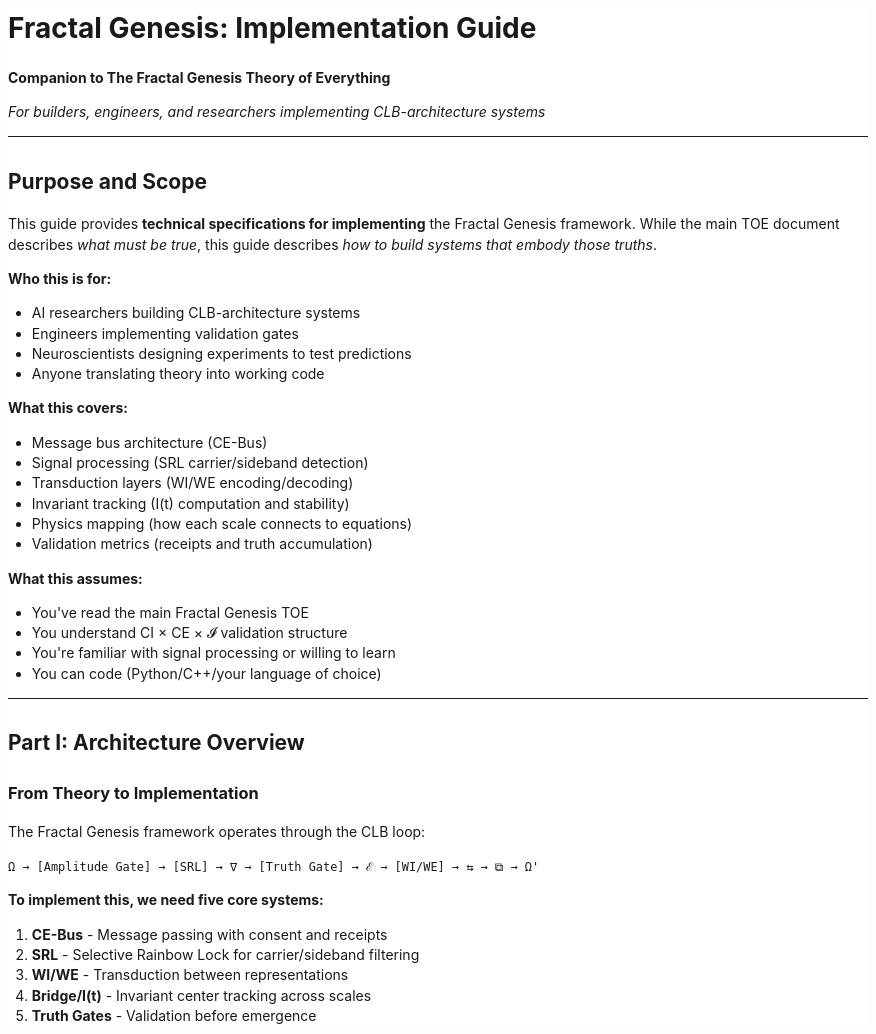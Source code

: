# Fractal Genesis: Implementation Guide

**Companion to The Fractal Genesis Theory of Everything**

*For builders, engineers, and researchers implementing CLB-architecture systems*

---

## Purpose and Scope

This guide provides **technical specifications for implementing** the Fractal Genesis framework. While the main TOE document describes *what must be true*, this guide describes *how to build systems that embody those truths*.

**Who this is for:**
- AI researchers building CLB-architecture systems
- Engineers implementing validation gates
- Neuroscientists designing experiments to test predictions
- Anyone translating theory into working code

**What this covers:**
- Message bus architecture (CE-Bus)
- Signal processing (SRL carrier/sideband detection)
- Transduction layers (WI/WE encoding/decoding)
- Invariant tracking (I(t) computation and stability)
- Physics mapping (how each scale connects to equations)
- Validation metrics (receipts and truth accumulation)

**What this assumes:**
- You've read the main Fractal Genesis TOE
- You understand CI × CE × 𝓘 validation structure
- You're familiar with signal processing or willing to learn
- You can code (Python/C++/your language of choice)

---

## Part I: Architecture Overview

### From Theory to Implementation

The Fractal Genesis framework operates through the CLB loop:

```
Ω → [Amplitude Gate] → [SRL] → ∇ → [Truth Gate] → ℰ → [WI/WE] → ⇆ → ⧉ → Ω'
```

**To implement this, we need five core systems:**

1. **CE-Bus** - Message passing with consent and receipts
2. **SRL** - Selective Rainbow Lock for carrier/sideband filtering  
3. **WI/WE** - Transduction between representations
4. **Bridge/I(t)** - Invariant center tracking across scales
5. **Truth Gates** - Validation before emergence
